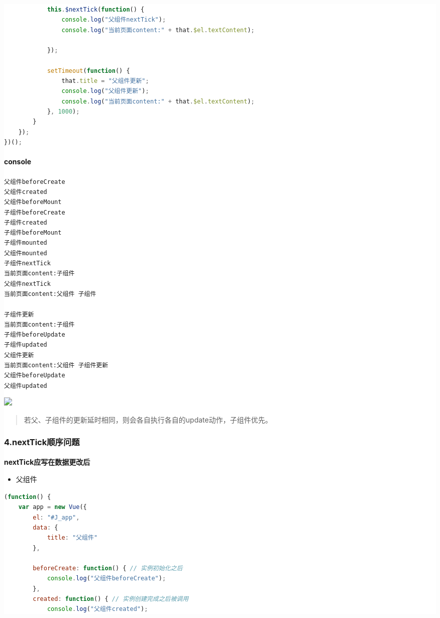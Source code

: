 ``` javascript
            this.$nextTick(function() {
                console.log("父组件nextTick");
                console.log("当前页面content:" + that.$el.textContent);

            });

            setTimeout(function() {
                that.title = "父组件更新";
                console.log("父组件更新");
                console.log("当前页面content:" + that.$el.textContent);
            }, 1000);
        }
    });
})();
```

#### console

```
父组件beforeCreate
父组件created
父组件beforeMount
子组件beforeCreate
子组件created
子组件beforeMount
子组件mounted
父组件mounted
子组件nextTick
当前页面content:子组件
父组件nextTick
当前页面content:父组件 子组件

子组件更新
当前页面content:子组件
子组件beforeUpdate
子组件updated
父组件更新
当前页面content:父组件 子组件更新
父组件beforeUpdate
父组件updated
```

![](https://ws1.sinaimg.cn/large/006tNbRwgy1fw0y07buyqj30wn0b6mxk.jpg)

> 若父、子组件的更新延时相同，则会各自执行各自的update动作，子组件优先。

### 4.nextTick顺序问题

**nextTick应写在数据更改后**

- 父组件

``` javascript
(function() {
    var app = new Vue({
        el: "#J_app",
        data: {
            title: "父组件"
        },

        beforeCreate: function() { // 实例初始化之后
            console.log("父组件beforeCreate");
        },
        created: function() { // 实例创建完成之后被调用
            console.log("父组件created");
```